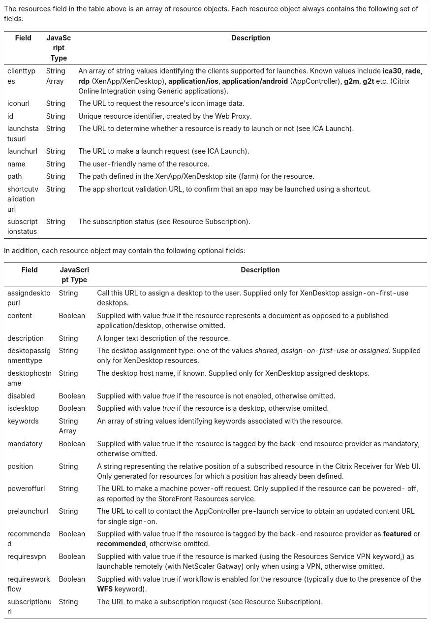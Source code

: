 The resources field in the table above is an array of resource objects. Each resource object always contains the following set of fields:

| Field | JavaScript Type | Description                          |
|-------|-----------------|--------------------------------------|
| clienttypes| String Array | An array of string values identifying the clients supported for launches. Known values include **ica30**, **rade**, **rdp** (XenApp/XenDesktop), **application/ios**, **application/android** (AppController), **g2m**, **g2t** etc. (Citrix Online Integration using Generic applications). |
|iconurl | String | The URL to request the resource's icon image data. |
| id | String | Unique resource identifier, created by the Web Proxy. |
| launchstatusurl | String | The URL to determine whether a resource is ready to launch or not (see ICA Launch). |
| launchurl | String | The URL to make a launch request (see ICA Launch). |
| name | String | The user-friendly name of the resource. |
| path | String | The path defined in the XenApp/XenDesktop site (farm) for the resource. |
| shortcutvalidation url | String | The app shortcut validation URL, to confirm that an app may be launched using a shortcut. | 
| subscriptionstatus | String | The subscription status (see Resource Subscription).|

In addition, each resource object may contain the following optional fields:

| Field | JavaScript Type | Description |
|-------|-----------------|-------------|
|assigndesktopurl| String |Call this URL to assign a desktop to the user. Supplied only for XenDesktop assign-on-first-use desktops.|
|content | Boolean | Supplied with value *true* if the resource represents a document as opposed to a published application/desktop, otherwise omitted.|
| description | String | A longer text description of the resource.|
| desktopassignmenttype| String | The desktop assignment type: one of the values *shared*, *assign-on-first-use* or *assigned*. Supplied only for XenDesktop resources.|
|desktophostname| String| The desktop host name, if known. Supplied only for XenDesktop assigned desktops.|
| disabled | Boolean | Supplied with value *true* if the resource is not enabled, otherwise omitted.|
| isdesktop| Boolean | Supplied with value *true* if the resource is a desktop, otherwise omitted.|
| keywords| String Array | An array of string values identifying keywords associated with the resource.|
| mandatory| Boolean | Supplied with value true if the resource is tagged by the back-end resource provider as mandatory, otherwise omitted.|
|position|String|A string representing the relative position of a subscribed resource in the Citrix Receiver for Web UI. Only generated for resources for which a position has already been defined.|
|poweroffurl|String|The URL to make a machine power-off request. Only supplied if the resource can be powered- off, as reported by the StoreFront Resources service.|
|prelaunchurl |String|The URL to call to contact the AppController pre-launch service to obtain an updated content URL for single sign-on.|
|recommended|Boolean|Supplied with value true if the resource is tagged by the back-end resource provider as **featured** or **recommended**, otherwise omitted.|
|requiresvpn|Boolean| Supplied with value true if the resource is marked (using the Resources Service VPN keyword,) as launchable remotely (with NetScaler Gatway) only when using a VPN, otherwise omitted.|
|requiresworkflow|Boolean| Supplied with value true if workflow is enabled for the resource (typically due to the presence of the **WFS** keyword).|
|subscriptionurl|String|The URL to make a subscription request (see Resource Subscription).|
